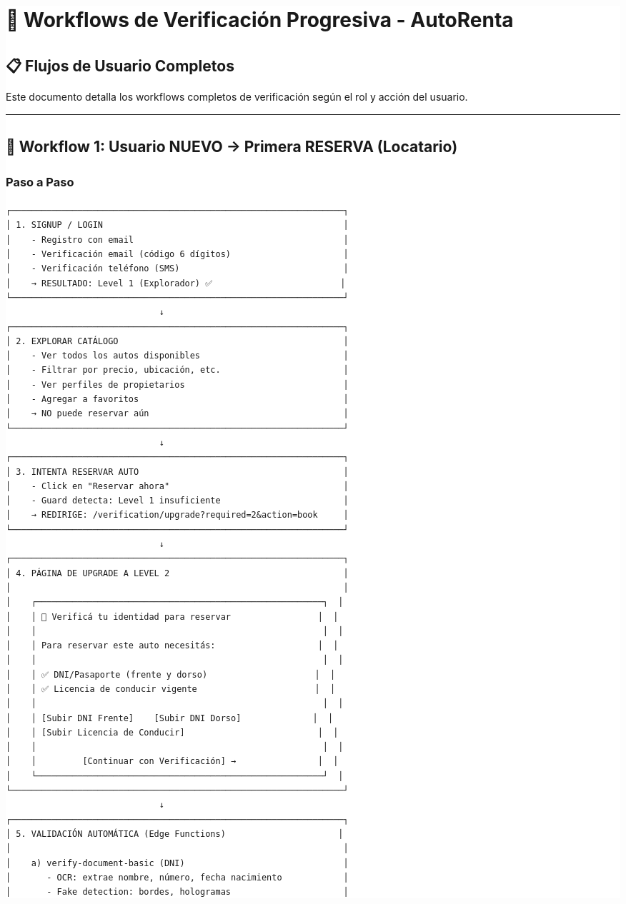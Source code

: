 # 🔄 Workflows de Verificación Progresiva - AutoRenta

## 📋 Flujos de Usuario Completos

Este documento detalla los workflows completos de verificación según el rol y acción del usuario.

---

## 🚗 Workflow 1: Usuario NUEVO → Primera RESERVA (Locatario)

### Paso a Paso

```
┌─────────────────────────────────────────────────────────────────┐
│ 1. SIGNUP / LOGIN                                               │
│    - Registro con email                                         │
│    - Verificación email (código 6 dígitos)                      │
│    - Verificación teléfono (SMS)                                │
│    → RESULTADO: Level 1 (Explorador) ✅                         │
└─────────────────────────────────────────────────────────────────┘
                              ↓
┌─────────────────────────────────────────────────────────────────┐
│ 2. EXPLORAR CATÁLOGO                                            │
│    - Ver todos los autos disponibles                            │
│    - Filtrar por precio, ubicación, etc.                        │
│    - Ver perfiles de propietarios                               │
│    - Agregar a favoritos                                        │
│    → NO puede reservar aún                                      │
└─────────────────────────────────────────────────────────────────┘
                              ↓
┌─────────────────────────────────────────────────────────────────┐
│ 3. INTENTA RESERVAR AUTO                                        │
│    - Click en "Reservar ahora"                                  │
│    - Guard detecta: Level 1 insuficiente                        │
│    → REDIRIGE: /verification/upgrade?required=2&action=book     │
└─────────────────────────────────────────────────────────────────┘
                              ↓
┌─────────────────────────────────────────────────────────────────┐
│ 4. PÁGINA DE UPGRADE A LEVEL 2                                  │
│                                                                 │
│    ┌────────────────────────────────────────────────────────┐  │
│    │ 🔐 Verificá tu identidad para reservar                 │  │
│    │                                                        │  │
│    │ Para reservar este auto necesitás:                    │  │
│    │                                                        │  │
│    │ ✅ DNI/Pasaporte (frente y dorso)                     │  │
│    │ ✅ Licencia de conducir vigente                       │  │
│    │                                                        │  │
│    │ [Subir DNI Frente]    [Subir DNI Dorso]              │  │
│    │ [Subir Licencia de Conducir]                          │  │
│    │                                                        │  │
│    │         [Continuar con Verificación] →                │  │
│    └────────────────────────────────────────────────────────┘  │
└─────────────────────────────────────────────────────────────────┘
                              ↓
┌─────────────────────────────────────────────────────────────────┐
│ 5. VALIDACIÓN AUTOMÁTICA (Edge Functions)                      │
│                                                                 │
│    a) verify-document-basic (DNI)                               │
│       - OCR: extrae nombre, número, fecha nacimiento            │
│       - Fake detection: bordes, hologramas                      │
```